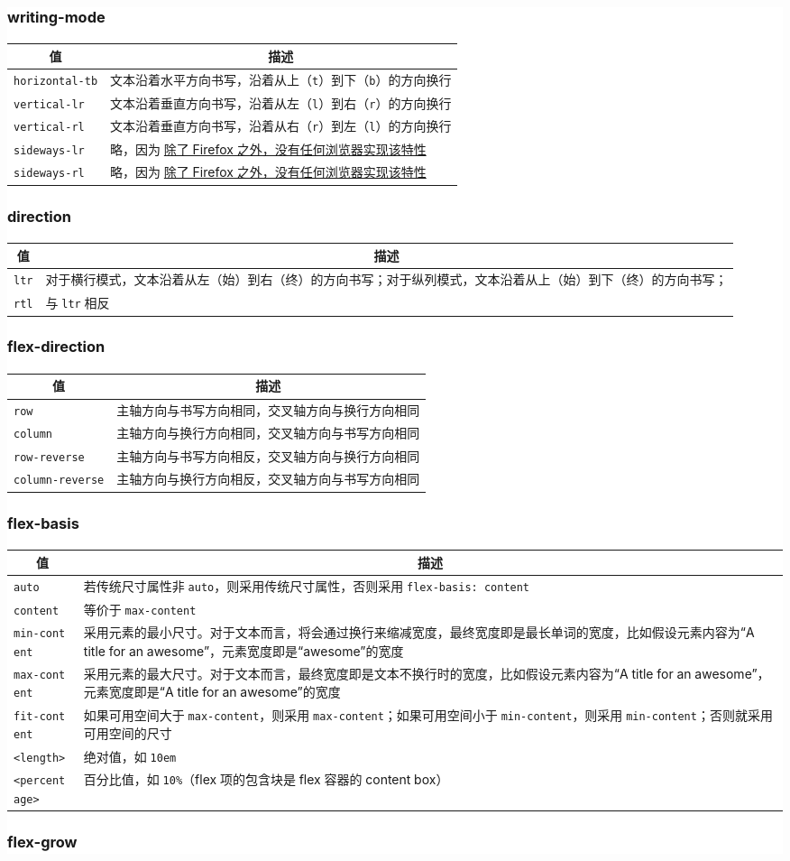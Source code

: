 ### writing-mode

| 值              | 描述                                                         |
| --------------- | ------------------------------------------------------------ |
| `horizontal-tb` | 文本沿着水平方向书写，沿着从上（`t`）到下（`b`）的方向换行   |
| `vertical-lr`   | 文本沿着垂直方向书写，沿着从左（`l`）到右（`r`）的方向换行   |
| `vertical-rl`   | 文本沿着垂直方向书写，沿着从右（`r`）到左（`l`）的方向换行   |
| `sideways-lr`   | 略，因为 [除了 Firefox 之外，没有任何浏览器实现该特性](https://caniuse.com/mdn-css_properties_writing-mode_sideways_values) |
| `sideways-rl`   | 略，因为 [除了 Firefox 之外，没有任何浏览器实现该特性](https://caniuse.com/mdn-css_properties_writing-mode_sideways_values) |

### direction

| 值    | 描述                                                         |
| ----- | ------------------------------------------------------------ |
| `ltr` | 对于横行模式，文本沿着从左（始）到右（终）的方向书写；对于纵列模式，文本沿着从上（始）到下（终）的方向书写； |
| `rtl` | 与 `ltr` 相反                                                |

### flex-direction

| 值               | 描述                                             |
| ---------------- | ------------------------------------------------ |
| `row`            | 主轴方向与书写方向相同，交叉轴方向与换行方向相同 |
| `column`         | 主轴方向与换行方向相同，交叉轴方向与书写方向相同 |
| `row-reverse`    | 主轴方向与书写方向相反，交叉轴方向与换行方向相同 |
| `column-reverse` | 主轴方向与换行方向相反，交叉轴方向与书写方向相同 |

### flex-basis

| 值             | 描述                                                         |
| -------------- | ------------------------------------------------------------ |
| `auto`         | 若传统尺寸属性非 `auto`，则采用传统尺寸属性，否则采用 `flex-basis: content` |
| `content`      | 等价于 `max-content`                                         |
| `min-content`  | 采用元素的最小尺寸。对于文本而言，将会通过换行来缩减宽度，最终宽度即是最长单词的宽度，比如假设元素内容为“A title for an awesome”，元素宽度即是“awesome”的宽度 |
| `max-content`  | 采用元素的最大尺寸。对于文本而言，最终宽度即是文本不换行时的宽度，比如假设元素内容为“A title for an awesome”，元素宽度即是“A title for an awesome”的宽度 |
| `fit-content`  | 如果可用空间大于 `max-content`，则采用 `max-content`；如果可用空间小于 `min-content`，则采用 `min-content`；否则就采用可用空间的尺寸 |
| `<length>`     | 绝对值，如 `10em`                                            |
| `<percentage>` | 百分比值，如 `10%`（flex 项的包含块是 flex 容器的 content box） |

### flex-grow
